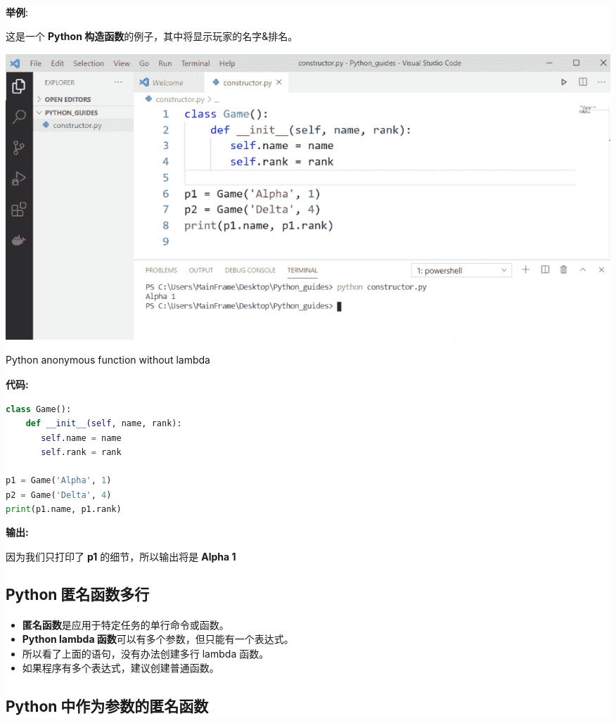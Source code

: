 **举例**:

这是一个 **Python 构造函数**的例子，其中将显示玩家的名字&排名。

![Python anonymous function without lambda](img/47331110517fcedde19b2e1e0c0abcbe.png "python anonymous function without lambda")

Python anonymous function without lambda

**代码:**

```py
class Game():
    def __init__(self, name, rank):
       self.name = name
       self.rank = rank

p1 = Game('Alpha', 1)
p2 = Game('Delta', 4)
print(p1.name, p1.rank) 
```

**输出:**

因为我们只打印了 **p1** 的细节，所以输出将是 **Alpha 1**

## Python 匿名函数多行

*   **匿名函数**是应用于特定任务的单行命令或函数。
*   **Python lambda 函数**可以有多个参数，但只能有一个表达式。
*   所以看了上面的语句，没有办法创建多行 lambda 函数。
*   如果程序有多个表达式，建议创建普通函数。

## Python 中作为参数的匿名函数
